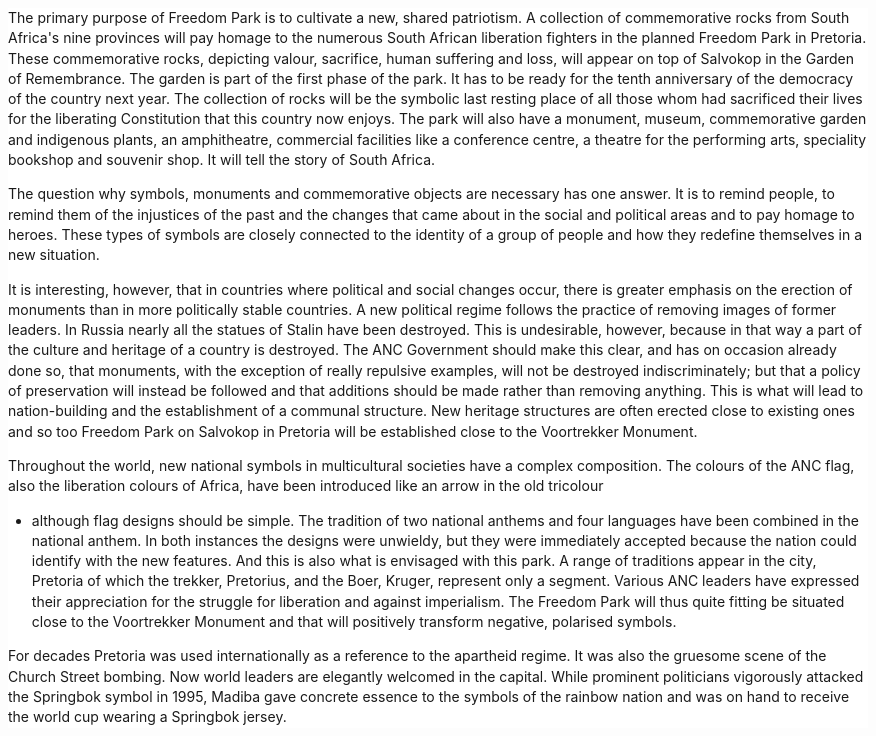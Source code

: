 The  primary  purpose  of  Freedom  Park  is  to  cultivate  a  new,  shared
patriotism. A collection of commemorative rocks  from  South  Africa's  nine
provinces will pay homage to the numerous South African liberation  fighters
in  the  planned  Freedom  Park  in  Pretoria.  These  commemorative  rocks,
depicting valour, sacrifice, human suffering and loss, will  appear  on  top
of Salvokop in the Garden of Remembrance. The garden is part  of  the  first
phase of the park. It has to be ready  for  the  tenth  anniversary  of  the
democracy of the country next year. The collection  of  rocks  will  be  the
symbolic last resting place of all those whom  had  sacrificed  their  lives
for the liberating Constitution that this country now enjoys. The park  will
also have a monument, museum, commemorative garden  and  indigenous  plants,
an amphitheatre, commercial facilities like a conference centre,  a  theatre
for the performing arts, speciality bookshop  and  souvenir  shop.  It  will
tell the story of South Africa.

The question why symbols, monuments and commemorative objects are  necessary
has one answer. It is to remind people, to remind them of the injustices  of
the past and the changes that came about in the social and  political  areas
and to pay homage to heroes. These types of symbols  are  closely  connected
to the identity of a group of people and how they redefine themselves  in  a
new situation.

It is interesting, however, that in countries  where  political  and  social
changes occur, there is greater emphasis on the erection of  monuments  than
in more politically stable countries. A new  political  regime  follows  the
practice of removing images of former leaders.  In  Russia  nearly  all  the
statues of  Stalin  have  been  destroyed.  This  is  undesirable,  however,
because in that way a part of the culture  and  heritage  of  a  country  is
destroyed. The ANC Government should make this clear, and  has  on  occasion
already done so, that monuments, with  the  exception  of  really  repulsive
examples, will not be destroyed  indiscriminately;  but  that  a  policy  of
preservation will instead be followed and  that  additions  should  be  made
rather than removing anything. This is what  will  lead  to  nation-building
and the establishment of a communal structure. New heritage  structures  are
often erected close to existing ones and so too Freedom Park on Salvokop  in
Pretoria will be established close to the Voortrekker Monument.

Throughout the world, new national symbols in multicultural  societies  have
a complex composition. The colours of the  ANC  flag,  also  the  liberation
colours of Africa, have been introduced like an arrow in the  old  tricolour
- although flag designs should be simple.  The  tradition  of  two  national
anthems and four languages have been combined in  the  national  anthem.  In
both  instances  the  designs  were  unwieldy,  but  they  were  immediately
accepted because the nation could identify with the new features.  And  this
is also what is envisaged with this park. A range of  traditions  appear  in
the city, Pretoria of which the trekker, Pretorius, and  the  Boer,  Kruger,
represent  only  a  segment.  Various  ANC  leaders  have  expressed   their
appreciation for the struggle for liberation and  against  imperialism.  The
Freedom Park will thus quite fitting be situated close  to  the  Voortrekker
Monument and that will positively transform negative, polarised symbols.

For decades  Pretoria  was  used  internationally  as  a  reference  to  the
apartheid regime. It was also  the  gruesome  scene  of  the  Church  Street
bombing. Now world leaders are elegantly welcomed  in  the  capital.   While
prominent politicians vigorously attacked  the  Springbok  symbol  in  1995,
Madiba gave concrete essence to the symbols of the rainbow  nation  and  was
on hand to receive the world cup wearing a Springbok jersey.
